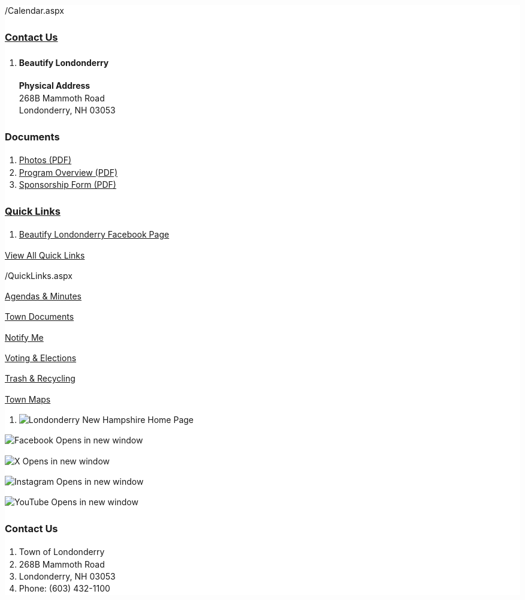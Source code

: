 /Calendar.aspx

### [Contact Us](https://www.londonderrynh.org/Directory.aspx)

1. #### Beautify Londonderry
   
   **Physical Address**  
   268B Mammoth Road  
   Londonderry, NH 03053

### Documents

1. [Photos (PDF)](https://www.londonderrynh.org/DocumentCenter/View/815/Photos-PDF)
2. [Program Overview (PDF)](https://www.londonderrynh.org/DocumentCenter/View/816/Program-Overview-PDF)
3. [Sponsorship Form (PDF)](https://www.londonderrynh.org/DocumentCenter/View/817/Sponsorship-Form-PDF)

### [Quick Links](https://www.londonderrynh.org/QuickLinks.aspx?CID=37)

1. [Beautify Londonderry Facebook Page](https://www.facebook.com/beautifylondonderry)

[View All Quick Links](https://www.londonderrynh.org/QuickLinks.aspx?CID=37)

/QuickLinks.aspx

[Agendas &amp; Minutes](https://www.londonderrynh.org/AgendaCenter)

[Town Documents](https://www.londonderrynh.org/293/Official-Town-Documents)

[Notify Me](https://www.londonderrynh.org/list.aspx)

[Voting &amp; Elections](https://www.londonderrynh.org/347/Voting-Elections)

[Trash &amp; Recycling](https://www.londonderrynh.org/229/Trash-and-Recycling)

[Town Maps](https://www.londonderrynh.org/map-geo)

1. ![Londonderry New Hampshire Home Page](https://www.londonderrynh.org/ImageRepository/Document?documentId=106)

![ Facebook Opens in new window](https://www.londonderrynh.org/ImageRepository/Document?documentID=48)

![X Opens in new window](https://www.londonderrynh.org/ImageRepository/Document?documentID=65)

![ Instagram Opens in new window](https://www.londonderrynh.org/ImageRepository/Document?documentID=49)

![ YouTube Opens in new window](https://www.londonderrynh.org/ImageRepository/Document?documentID=51)

### Contact Us

1. Town of Londonderry
2. 268B Mammoth Road
3. Londonderry, NH 03053
4. Phone: (603) 432-1100
